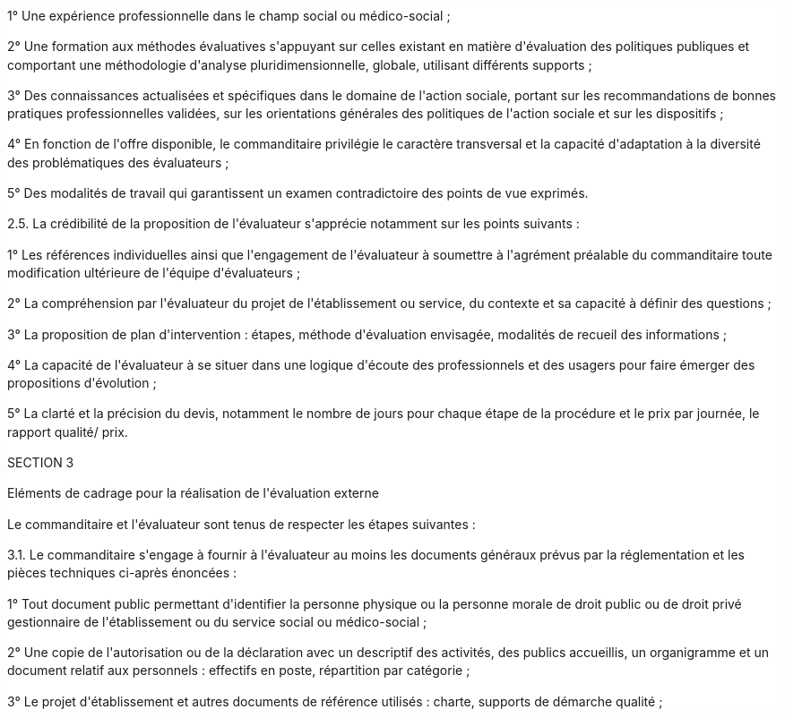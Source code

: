 1° Une expérience professionnelle dans le champ social ou médico-social ; 

2° Une formation aux méthodes évaluatives s'appuyant sur celles existant en matière d'évaluation des politiques publiques et
comportant une méthodologie d'analyse pluridimensionnelle, globale, utilisant différents supports ; 

3° Des connaissances actualisées et spécifiques dans le domaine de l'action sociale, portant sur les recommandations de
bonnes pratiques professionnelles validées, sur les orientations générales des politiques de l'action sociale et sur les
dispositifs ; 

4° En fonction de l'offre disponible, le commanditaire privilégie le caractère transversal et la capacité d'adaptation à la
diversité des problématiques des évaluateurs ; 

5° Des modalités de travail qui garantissent un examen contradictoire des points de vue exprimés. 

2.5. La crédibilité de la proposition de l'évaluateur s'apprécie notamment sur les points suivants : 

1° Les références individuelles ainsi que l'engagement de l'évaluateur à soumettre à l'agrément préalable du commanditaire
toute modification ultérieure de l'équipe d'évaluateurs ; 

2° La compréhension par l'évaluateur du projet de l'établissement ou service, du contexte et sa capacité à définir des
questions ; 

3° La proposition de plan d'intervention : étapes, méthode d'évaluation envisagée, modalités de recueil des informations ; 

4° La capacité de l'évaluateur à se situer dans une logique d'écoute des professionnels et des usagers pour faire émerger des
propositions d'évolution ; 

5° La clarté et la précision du devis, notamment le nombre de jours pour chaque étape de la procédure et le prix par journée,
le rapport qualité/ prix. 

SECTION 3 

Eléments de cadrage pour la réalisation de l'évaluation externe 

Le commanditaire et l'évaluateur sont tenus de respecter les étapes suivantes : 

3.1. Le commanditaire s'engage à fournir à l'évaluateur au moins les documents généraux prévus par la réglementation et les
pièces techniques ci-après énoncées : 

1° Tout document public permettant d'identifier la personne physique ou la personne morale de droit public ou de droit privé
gestionnaire de l'établissement ou du service social ou médico-social ; 

2° Une copie de l'autorisation ou de la déclaration avec un descriptif des activités, des publics accueillis, un organigramme
et un document relatif aux personnels : effectifs en poste, répartition par catégorie ; 

3° Le projet d'établissement et autres documents de référence utilisés : charte, supports de démarche qualité ; 
